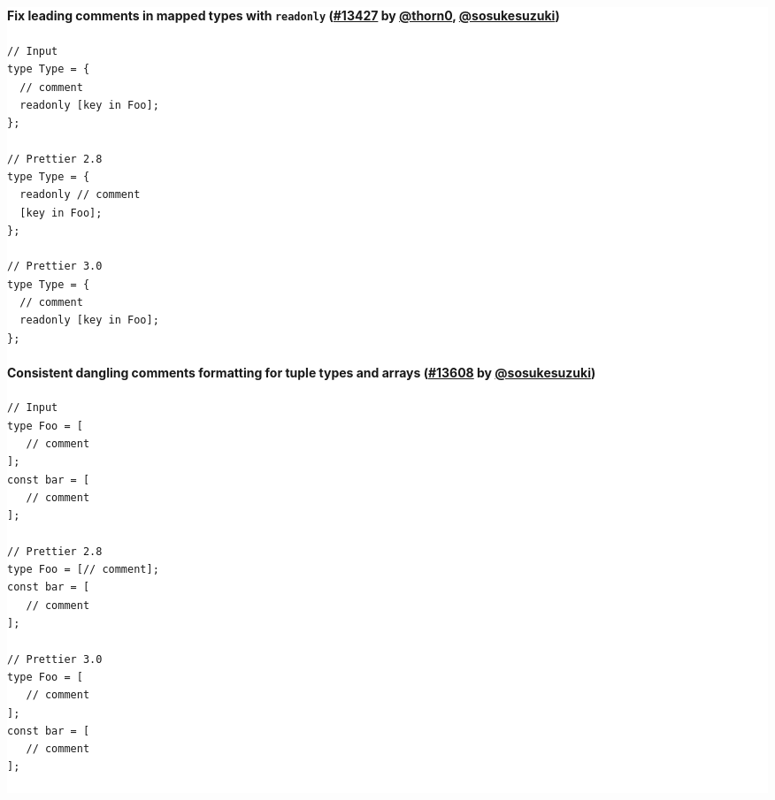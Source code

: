 #### Fix leading comments in mapped types with `readonly` ([#13427](https://github.com/prettier/prettier/pull/13427) by [@thorn0](https://github.com/thorn0), [@sosukesuzuki](https://github.com/sosukesuzuki))[​](#fix-leading-comments-in-mapped-types-with-readonly-13427-by-thorn0-sosukesuzuki "Direct link to fix-leading-comments-in-mapped-types-with-readonly-13427-by-thorn0-sosukesuzuki")

```
// Input
type Type = {
  // comment
  readonly [key in Foo];
};

// Prettier 2.8
type Type = {
  readonly // comment
  [key in Foo];
};

// Prettier 3.0
type Type = {
  // comment
  readonly [key in Foo];
};

```

#### Consistent dangling comments formatting for tuple types and arrays ([#13608](https://github.com/prettier/prettier/pull/13608) by [@sosukesuzuki](https://github.com/sosukesuzuki))[​](#consistent-dangling-comments-formatting-for-tuple-types-and-arrays-13608-by-sosukesuzuki "Direct link to consistent-dangling-comments-formatting-for-tuple-types-and-arrays-13608-by-sosukesuzuki")

```
// Input
type Foo = [
   // comment
];
const bar = [
   // comment
];

// Prettier 2.8
type Foo = [// comment];
const bar = [
   // comment
];

// Prettier 3.0
type Foo = [
   // comment
];
const bar = [
   // comment
];


```


  [A in B]: T;
  [A in B]: T;
  [A in B]: T;